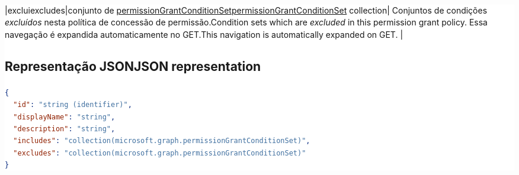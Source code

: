 |<span data-ttu-id="eba8c-179">exclui</span><span class="sxs-lookup"><span data-stu-id="eba8c-179">excludes</span></span>|<span data-ttu-id="eba8c-180">conjunto de [permissionGrantConditionSet](permissiongrantconditionset.md)</span><span class="sxs-lookup"><span data-stu-id="eba8c-180">[permissionGrantConditionSet](permissiongrantconditionset.md) collection</span></span>| <span data-ttu-id="eba8c-181">Conjuntos de condições *excluídos* nesta política de concessão de permissão.</span><span class="sxs-lookup"><span data-stu-id="eba8c-181">Condition sets which are *excluded* in this permission grant policy.</span></span> <span data-ttu-id="eba8c-182">Essa navegação é expandida automaticamente no GET.</span><span class="sxs-lookup"><span data-stu-id="eba8c-182">This navigation is automatically expanded on GET.</span></span> |

## <a name="json-representation"></a><span data-ttu-id="eba8c-183">Representação JSON</span><span class="sxs-lookup"><span data-stu-id="eba8c-183">JSON representation</span></span>



```json
{
  "id": "string (identifier)",
  "displayName": "string",
  "description": "string",
  "includes": "collection(microsoft.graph.permissionGrantConditionSet)",
  "excludes": "collection(microsoft.graph.permissionGrantConditionSet)"
}
```
